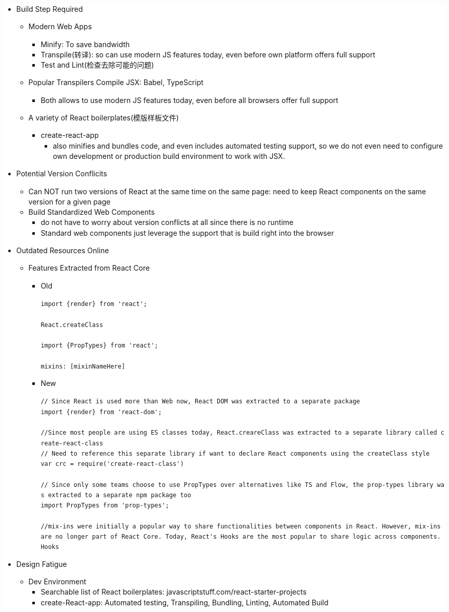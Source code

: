   - Build Step Required
    - Modern Web Apps
      - Minify: To save bandwidth
      - Transpile(转译): so can use modern JS features today, even before own platform offers full support
      - Test and Lint(检查去除可能的问题)
    - Popular Transpilers Compile JSX: Babel, TypeScript
      - Both allows to use modern JS features today, even before all browsers offer full support
     
    - A variety of React boilerplates(模版样板文件)
      - create-react-app
        - also minifies and bundles code, and even includes automated testing support, so we do not even need to configure own development or production build environment to work with JSX.
      
  - Potential Version Conflicits
    - Can NOT run two versions of React at the same time on the same page: need to keep React components on the same version for a given page
    - Build Standardized Web Components
      - do not have to worry about version conflicts at all since there is no runtime
      - Standard web components just leverage the support that is build right into the browser
  
  - Outdated Resources Online
    - Features Extracted from React Core
      - Old
        ```
        import {render} from 'react';

        React.createClass

        import {PropTypes} from 'react';

        mixins: [mixinNameHere]
        ```

      - New
        ```
        // Since React is used more than Web now, React DOM was extracted to a separate package
        import {render} from 'react-dom';

        //Since most people are using ES classes today, React.creareClass was extracted to a separate library called create-react-class
        // Need to reference this separate library if want to declare React components using the createClass style
        var crc = require('create-react-class')

        // Since only some teams choose to use PropTypes over alternatives like TS and Flow, the prop-types library was extracted to a separate npm package too
        import PropTypes from 'prop-types';

        //mix-ins were initially a popular way to share functionalities between components in React. However, mix-ins are no longer part of React Core. Today, React's Hooks are the most popular to share logic across components.
        Hooks
        ```
  
  - Design Fatigue
    - Dev Environment
      - Searchable list of React boilerplates: javascriptstuff.com/react-starter-projects
      - create-React-app: Automated testing, Transpiling, Bundling, Linting, Automated Build
